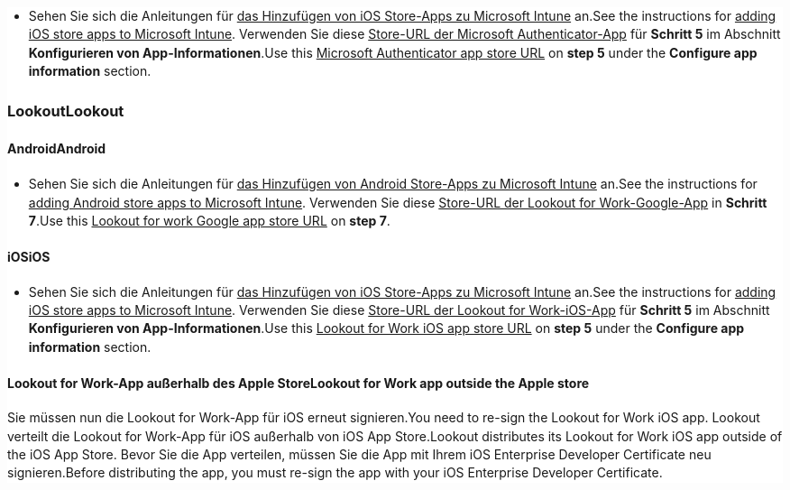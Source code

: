 - <span data-ttu-id="79f53-119">Sehen Sie sich die Anleitungen für [das Hinzufügen von iOS Store-Apps zu Microsoft Intune](store-apps-ios.md) an.</span><span class="sxs-lookup"><span data-stu-id="79f53-119">See the instructions for [adding iOS store apps to Microsoft Intune](store-apps-ios.md).</span></span> <span data-ttu-id="79f53-120">Verwenden Sie diese [Store-URL der Microsoft Authenticator-App](https://itunes.apple.com/us/app/microsoft-authenticator/id983156458?mt=8) für **Schritt 5** im Abschnitt **Konfigurieren von App-Informationen**.</span><span class="sxs-lookup"><span data-stu-id="79f53-120">Use this [Microsoft Authenticator app store URL](https://itunes.apple.com/us/app/microsoft-authenticator/id983156458?mt=8) on **step 5** under the **Configure app information** section.</span></span>

### <a name="lookout"></a><span data-ttu-id="79f53-121">Lookout</span><span class="sxs-lookup"><span data-stu-id="79f53-121">Lookout</span></span>

#### <a name="android"></a><span data-ttu-id="79f53-122">Android</span><span class="sxs-lookup"><span data-stu-id="79f53-122">Android</span></span>
- <span data-ttu-id="79f53-123">Sehen Sie sich die Anleitungen für [das Hinzufügen von Android Store-Apps zu Microsoft Intune](store-apps-android.md) an.</span><span class="sxs-lookup"><span data-stu-id="79f53-123">See the instructions for [adding Android store apps to Microsoft Intune](store-apps-android.md).</span></span> <span data-ttu-id="79f53-124">Verwenden Sie diese [Store-URL der Lookout for Work-Google-App](https://play.google.com/store/apps/details?id=com.lookout.enterprise) in **Schritt 7**.</span><span class="sxs-lookup"><span data-stu-id="79f53-124">Use this [Lookout for work Google app store URL](https://play.google.com/store/apps/details?id=com.lookout.enterprise) on **step 7**.</span></span>

#### <a name="ios"></a><span data-ttu-id="79f53-125">iOS</span><span class="sxs-lookup"><span data-stu-id="79f53-125">iOS</span></span>

- <span data-ttu-id="79f53-126">Sehen Sie sich die Anleitungen für [das Hinzufügen von iOS Store-Apps zu Microsoft Intune](store-apps-ios.md) an.</span><span class="sxs-lookup"><span data-stu-id="79f53-126">See the instructions for [adding iOS store apps to Microsoft Intune](store-apps-ios.md).</span></span> <span data-ttu-id="79f53-127">Verwenden Sie diese [Store-URL der Lookout for Work-iOS-App](https://itunes.apple.com/us/app/lookout-for-work/id997193468?mt=8) für **Schritt 5** im Abschnitt **Konfigurieren von App-Informationen**.</span><span class="sxs-lookup"><span data-stu-id="79f53-127">Use this [Lookout for Work iOS app store URL](https://itunes.apple.com/us/app/lookout-for-work/id997193468?mt=8) on **step 5** under the **Configure app information** section.</span></span>

#### <a name="lookout-for-work-app-outside-the-apple-store"></a><span data-ttu-id="79f53-128">Lookout for Work-App außerhalb des Apple Store</span><span class="sxs-lookup"><span data-stu-id="79f53-128">Lookout for Work app outside the Apple store</span></span>

<span data-ttu-id="79f53-129">Sie müssen nun die Lookout for Work-App für iOS erneut signieren.</span><span class="sxs-lookup"><span data-stu-id="79f53-129">You need to re-sign the Lookout for Work iOS app.</span></span> <span data-ttu-id="79f53-130">Lookout verteilt die Lookout for Work-App für iOS außerhalb von iOS App Store.</span><span class="sxs-lookup"><span data-stu-id="79f53-130">Lookout distributes its Lookout for Work iOS app outside of the iOS App Store.</span></span> <span data-ttu-id="79f53-131">Bevor Sie die App verteilen, müssen Sie die App mit Ihrem iOS Enterprise Developer Certificate neu signieren.</span><span class="sxs-lookup"><span data-stu-id="79f53-131">Before distributing the app, you must re-sign the app with your iOS Enterprise Developer Certificate.</span></span>
